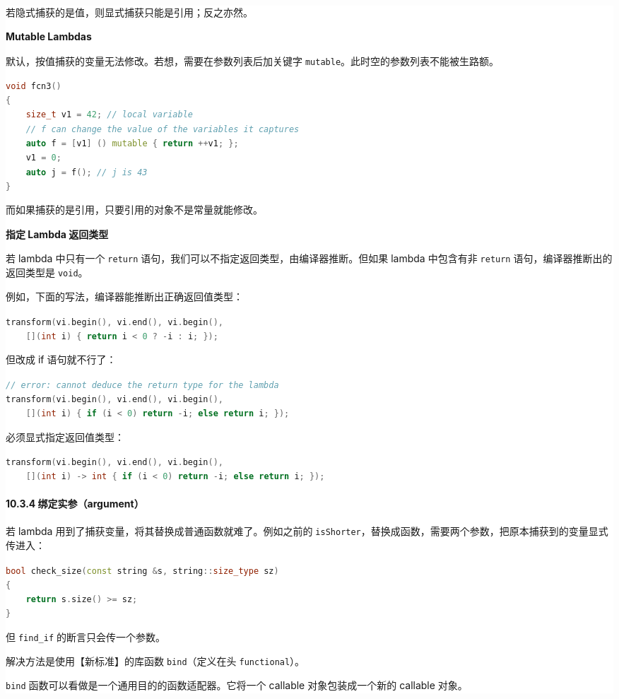 若隐式捕获的是值，则显式捕获只能是引用；反之亦然。

**Mutable Lambdas**

默认，按值捕获的变量无法修改。若想，需要在参数列表后加关键字 `mutable`。此时空的参数列表不能被生路额。

```cpp
void fcn3()
{
    size_t v1 = 42; // local variable
    // f can change the value of the variables it captures
    auto f = [v1] () mutable { return ++v1; };
    v1 = 0;
    auto j = f(); // j is 43
}
```

而如果捕获的是引用，只要引用的对象不是常量就能修改。

**指定 Lambda 返回类型**

若 lambda 中只有一个 `return` 语句，我们可以不指定返回类型，由编译器推断。但如果 lambda 中包含有非 `return` 语句，编译器推断出的返回类型是 `void`。

例如，下面的写法，编译器能推断出正确返回值类型：

```cpp
transform(vi.begin(), vi.end(), vi.begin(),
	[](int i) { return i < 0 ? -i : i; });
```

但改成 if 语句就不行了：

```cpp
// error: cannot deduce the return type for the lambda
transform(vi.begin(), vi.end(), vi.begin(),
    [](int i) { if (i < 0) return -i; else return i; });
```

必须显式指定返回值类型：

```cpp
transform(vi.begin(), vi.end(), vi.begin(),
	[](int i) -> int { if (i < 0) return -i; else return i; });
```

#### 10.3.4 绑定实参（argument）

若 lambda 用到了捕获变量，将其替换成普通函数就难了。例如之前的 `isShorter`，替换成函数，需要两个参数，把原本捕获到的变量显式传进入：

```cpp
bool check_size(const string &s, string::size_type sz)
{
	return s.size() >= sz;
}
```

但 `find_if` 的断言只会传一个参数。

解决方法是使用【新标准】的库函数 `bind`（定义在头 `functional`）。

`bind` 函数可以看做是一个通用目的的函数适配器。它将一个 callable 对象包装成一个新的 callable 对象。
